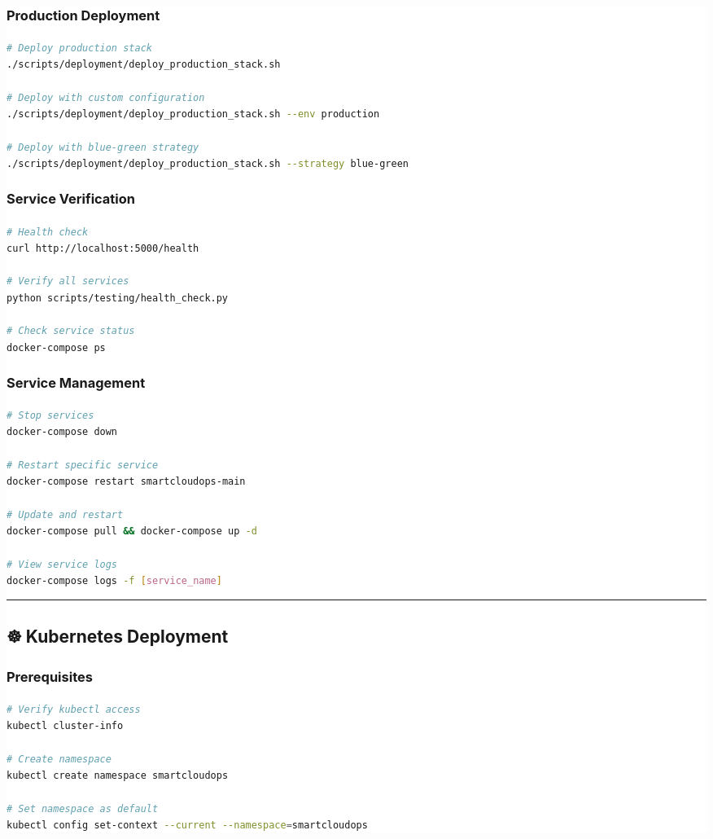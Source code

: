 ### Production Deployment
```bash
# Deploy production stack
./scripts/deployment/deploy_production_stack.sh

# Deploy with custom configuration
./scripts/deployment/deploy_production_stack.sh --env production

# Deploy with blue-green strategy
./scripts/deployment/deploy_production_stack.sh --strategy blue-green
```

### Service Verification
```bash
# Health check
curl http://localhost:5000/health

# Verify all services
python scripts/testing/health_check.py

# Check service status
docker-compose ps
```

### Service Management
```bash
# Stop services
docker-compose down

# Restart specific service
docker-compose restart smartcloudops-main

# Update and restart
docker-compose pull && docker-compose up -d

# View service logs
docker-compose logs -f [service_name]
```

---

## ☸️ Kubernetes Deployment

### Prerequisites
```bash
# Verify kubectl access
kubectl cluster-info

# Create namespace
kubectl create namespace smartcloudops

# Set namespace as default
kubectl config set-context --current --namespace=smartcloudops
```
